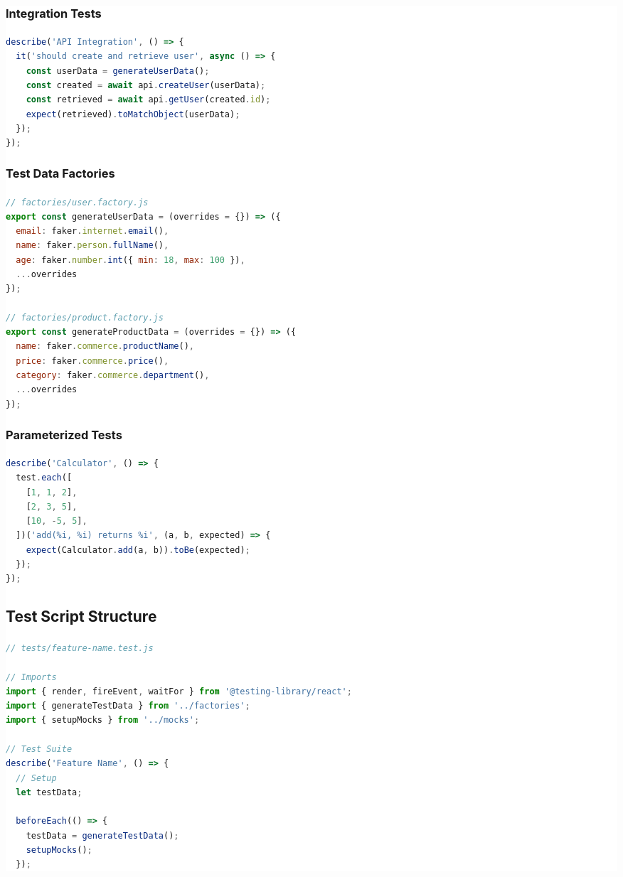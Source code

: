 ### Integration Tests
```javascript
describe('API Integration', () => {
  it('should create and retrieve user', async () => {
    const userData = generateUserData();
    const created = await api.createUser(userData);
    const retrieved = await api.getUser(created.id);
    expect(retrieved).toMatchObject(userData);
  });
});
```

### Test Data Factories
```javascript
// factories/user.factory.js
export const generateUserData = (overrides = {}) => ({
  email: faker.internet.email(),
  name: faker.person.fullName(),
  age: faker.number.int({ min: 18, max: 100 }),
  ...overrides
});

// factories/product.factory.js
export const generateProductData = (overrides = {}) => ({
  name: faker.commerce.productName(),
  price: faker.commerce.price(),
  category: faker.commerce.department(),
  ...overrides
});
```

### Parameterized Tests
```javascript
describe('Calculator', () => {
  test.each([
    [1, 1, 2],
    [2, 3, 5],
    [10, -5, 5],
  ])('add(%i, %i) returns %i', (a, b, expected) => {
    expect(Calculator.add(a, b)).toBe(expected);
  });
});
```

## Test Script Structure

```javascript
// tests/feature-name.test.js

// Imports
import { render, fireEvent, waitFor } from '@testing-library/react';
import { generateTestData } from '../factories';
import { setupMocks } from '../mocks';

// Test Suite
describe('Feature Name', () => {
  // Setup
  let testData;

  beforeEach(() => {
    testData = generateTestData();
    setupMocks();
  });

```